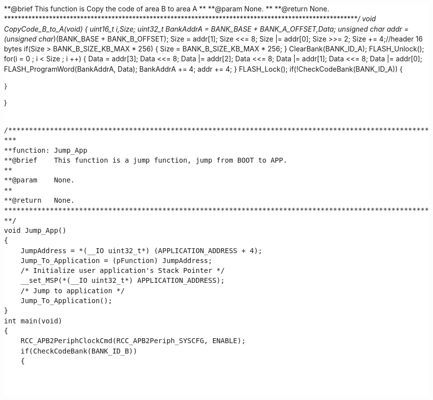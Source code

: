 **@brief    This function is Copy the code of area B to area A
**
**@param    None.
**
**@return   None.
********************************************************************************************************/
void CopyCode_B_to_A(void)
{ 
    uint16_t i,Size;
    uint32_t BankAddrA = BANK_BASE + BANK_A_OFFSET,Data;
    unsigned char* addr = (unsigned char*)(BANK_BASE + BANK_B_OFFSET);
    Size = addr[1]; Size <<= 8;  Size |= addr[0];
    Size >>= 2;
    Size += 4;//header 16 bytes
    if(Size > BANK_B_SIZE_KB_MAX * 256)
    {
        Size = BANK_B_SIZE_KB_MAX * 256; 
    }
    ClearBank(BANK_ID_A);
    FLASH_Unlock();
    for(i = 0 ; i < Size ; i ++)
    {
        Data  = addr[3]; Data <<= 8;
        Data |= addr[2]; Data <<= 8;
        Data |= addr[1]; Data <<= 8;
        Data |= addr[0];
        FLASH_ProgramWord(BankAddrA, Data);
        BankAddrA += 4;
        addr += 4;
    }
    FLASH_Lock();
    if(!CheckCodeBank(BANK_ID_A))
	{

    }
}
</pre> 


<pre class="prettyprint lang-javascript">  
/********************************************************************************************************
**function: Jump_App
**@brief    This function is a jump function, jump from BOOT to APP.
**
**@param    None.
**
**@return   None.
********************************************************************************************************/
void Jump_App()
{
    JumpAddress = *(__IO uint32_t*) (APPLICATION_ADDRESS + 4);
    Jump_To_Application = (pFunction) JumpAddress;
    /* Initialize user application's Stack Pointer */
    __set_MSP(*(__IO uint32_t*) APPLICATION_ADDRESS);
    /* Jump to application */
    Jump_To_Application();
}
int main(void)
{
    RCC_APB2PeriphClockCmd(RCC_APB2Periph_SYSCFG, ENABLE);
    if(CheckCodeBank(BANK_ID_B))
    {